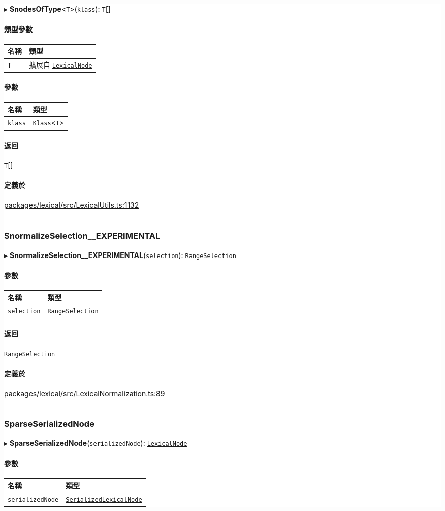 ▸ **$nodesOfType**\<`T`\>(`klass`): `T`[]

#### 類型參數

| 名稱 | 類型                                                      |
| :--- | :-------------------------------------------------------- |
| `T`  | 擴展自 [`LexicalNode`](../classes/lexical.LexicalNode.md) |

#### 參數

| 名稱    | 類型                               |
| :------ | :--------------------------------- |
| `klass` | [`Klass`](lexical.md#klass)\<`T`\> |

#### 返回

`T`[]

#### 定義於

[packages/lexical/src/LexicalUtils.ts:1132](https://github.com/facebook/lexical/tree/main/packages/lexical/src/LexicalUtils.ts#L1132)

---

### $normalizeSelection\_\_EXPERIMENTAL

▸ **$normalizeSelection\_\_EXPERIMENTAL**(`selection`): [`RangeSelection`](../classes/lexical.RangeSelection.md)

#### 參數

| 名稱        | 類型                                                     |
| :---------- | :------------------------------------------------------- |
| `selection` | [`RangeSelection`](../classes/lexical.RangeSelection.md) |

#### 返回

[`RangeSelection`](../classes/lexical.RangeSelection.md)

#### 定義於

[packages/lexical/src/LexicalNormalization.ts:89](https://github.com/facebook/lexical/tree/main/packages/lexical/src/LexicalNormalization.ts#L89)

---

### $parseSerializedNode

▸ **$parseSerializedNode**(`serializedNode`): [`LexicalNode`](../classes/lexical.LexicalNode.md)

#### 參數

| 名稱             | 類型                                                        |
| :--------------- | :---------------------------------------------------------- |
| `serializedNode` | [`SerializedLexicalNode`](lexical.md#serializedlexicalnode) |
